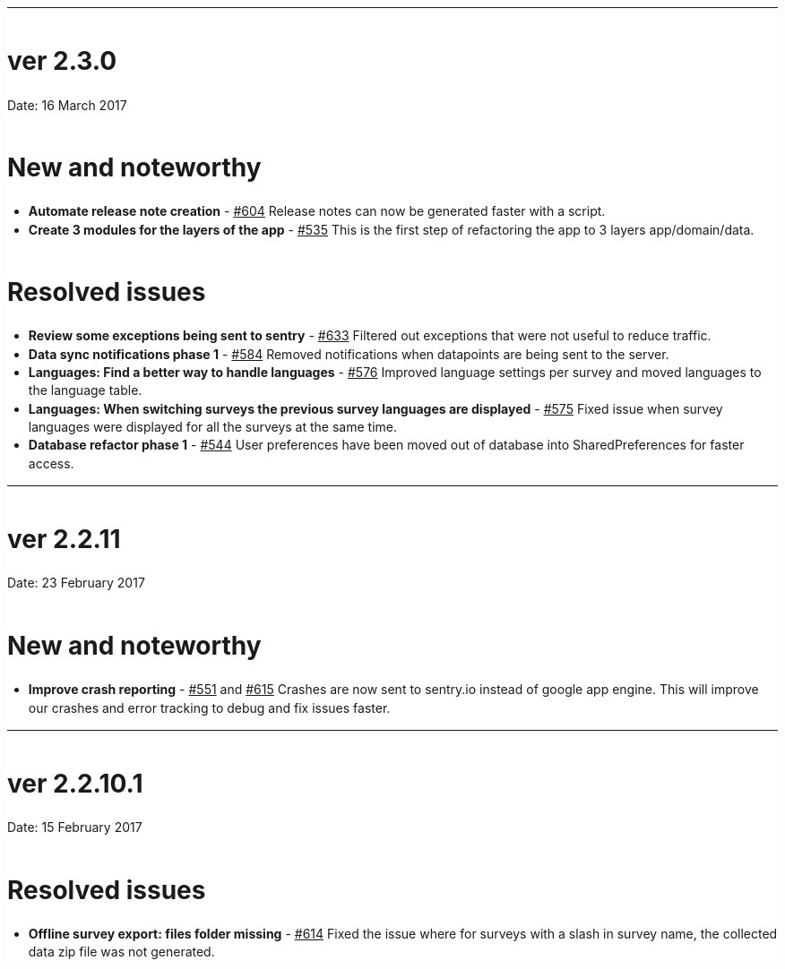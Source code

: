 ---------------
# ver 2.3.0
Date: 16 March 2017

# New and noteworthy
* **Automate release note creation** - [#604](https://github.com/akvo/akvo-flow-mobile/issues/604) Release notes can now be generated faster with a script.
* **Create 3 modules for the layers of the app** - [#535](https://github.com/akvo/akvo-flow-mobile/issues/535) This is the first step of refactoring the app to 3 layers app/domain/data.

# Resolved issues
* **Review some exceptions being sent to sentry** - [#633](https://github.com/akvo/akvo-flow-mobile/issues/633) Filtered out exceptions that were not useful to reduce traffic.
* **Data sync notifications phase 1** - [#584](https://github.com/akvo/akvo-flow-mobile/issues/584) Removed notifications when datapoints are being sent to the server.
* **Languages: Find a better way to handle languages** - [#576](https://github.com/akvo/akvo-flow-mobile/issues/576) Improved language settings per survey and moved languages to the language table.
* **Languages: When switching surveys the previous survey languages are displayed** - [#575](https://github.com/akvo/akvo-flow-mobile/issues/575) Fixed issue when survey languages were displayed for all the surveys at the same time.
* **Database refactor phase 1** - [#544](https://github.com/akvo/akvo-flow-mobile/issues/544) User preferences have been moved out of database into SharedPreferences for faster access.

---------------
# ver 2.2.11
Date: 23 February 2017

# New and noteworthy
* **Improve crash reporting** - [#551](https://github.com/akvo/akvo-flow-mobile/issues/551) and [#615](https://github.com/akvo/akvo-flow-mobile/issues/615) Crashes are now sent to sentry.io instead of google app engine. This will improve our crashes and error tracking to debug and fix issues faster.

---------------
# ver 2.2.10.1
Date: 15 February 2017

# Resolved issues
* **Offline survey export: files folder missing** - [#614](https://github.com/akvo/akvo-flow-mobile/issues/614) Fixed the issue where for surveys with a slash in survey name, the collected data zip file was not generated.

